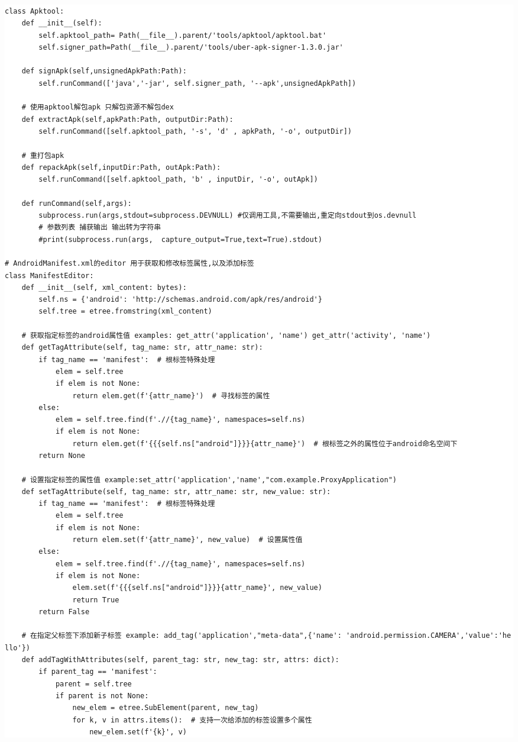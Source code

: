 ```
class Apktool:
    def __init__(self):
        self.apktool_path= Path(__file__).parent/'tools/apktool/apktool.bat'
        self.signer_path=Path(__file__).parent/'tools/uber-apk-signer-1.3.0.jar'
 
    def signApk(self,unsignedApkPath:Path):
        self.runCommand(['java','-jar', self.signer_path, '--apk',unsignedApkPath])
 
    # 使用apktool解包apk 只解包资源不解包dex
    def extractApk(self,apkPath:Path, outputDir:Path):
        self.runCommand([self.apktool_path, '-s', 'd' , apkPath, '-o', outputDir])
 
    # 重打包apk
    def repackApk(self,inputDir:Path, outApk:Path):
        self.runCommand([self.apktool_path, 'b' , inputDir, '-o', outApk])
 
    def runCommand(self,args):
        subprocess.run(args,stdout=subprocess.DEVNULL) #仅调用工具,不需要输出,重定向stdout到os.devnull
        # 参数列表 捕获输出 输出转为字符串
        #print(subprocess.run(args,  capture_output=True,text=True).stdout)
 
# AndroidManifest.xml的editor 用于获取和修改标签属性,以及添加标签
class ManifestEditor:
    def __init__(self, xml_content: bytes):
        self.ns = {'android': 'http://schemas.android.com/apk/res/android'}
        self.tree = etree.fromstring(xml_content)
 
    # 获取指定标签的android属性值 examples: get_attr('application', 'name') get_attr('activity', 'name')
    def getTagAttribute(self, tag_name: str, attr_name: str):
        if tag_name == 'manifest':  # 根标签特殊处理
            elem = self.tree
            if elem is not None:
                return elem.get(f'{attr_name}')  # 寻找标签的属性
        else:
            elem = self.tree.find(f'.//{tag_name}', namespaces=self.ns)
            if elem is not None:
                return elem.get(f'{{{self.ns["android"]}}}{attr_name}')  # 根标签之外的属性位于android命名空间下
        return None
 
    # 设置指定标签的属性值 example:set_attr('application','name',"com.example.ProxyApplication")
    def setTagAttribute(self, tag_name: str, attr_name: str, new_value: str):
        if tag_name == 'manifest':  # 根标签特殊处理
            elem = self.tree
            if elem is not None:
                return elem.set(f'{attr_name}', new_value)  # 设置属性值
        else:
            elem = self.tree.find(f'.//{tag_name}', namespaces=self.ns)
            if elem is not None:
                elem.set(f'{{{self.ns["android"]}}}{attr_name}', new_value)
                return True
        return False
 
    # 在指定父标签下添加新子标签 example: add_tag('application',"meta-data",{'name': 'android.permission.CAMERA','value':'hello'})
    def addTagWithAttributes(self, parent_tag: str, new_tag: str, attrs: dict):
        if parent_tag == 'manifest':
            parent = self.tree
            if parent is not None:
                new_elem = etree.SubElement(parent, new_tag)
                for k, v in attrs.items():  # 支持一次给添加的标签设置多个属性
                    new_elem.set(f'{k}', v)
